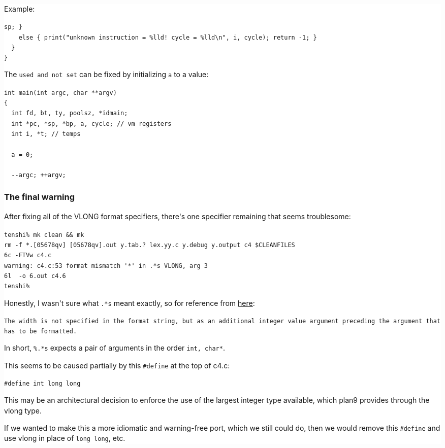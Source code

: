 Example:

```
sp; }
    else { print("unknown instruction = %lld! cycle = %lld\n", i, cycle); return -1; }
  }
}
```

The `used and not set` can be fixed by initializing `a` to a value:

```
int main(int argc, char **argv)
{
  int fd, bt, ty, poolsz, *idmain;
  int *pc, *sp, *bp, a, cycle; // vm registers
  int i, *t; // temps
  
  a = 0;

  --argc; ++argv;
```

### The final warning

After fixing all of the VLONG format specifiers, there's one specifier remaining that seems troublesome:

```
tenshi% mk clean && mk
rm -f *.[05678qv] [05678qv].out y.tab.? lex.yy.c y.debug y.output c4 $CLEANFILES
6c -FTVw c4.c
warning: c4.c:53 format mismatch '*' in .*s VLONG, arg 3
6l  -o 6.out c4.6
tenshi% 
```

Honestly, I wasn't sure what `.*s` meant exactly, so for reference from [here](http://www.cplusplus.com/reference/cstdio/printf/):

```
The width is not specified in the format string, but as an additional integer value argument preceding the argument that has to be formatted.
```

In short, `%.*s` expects a pair of arguments in the order `int, char*`. 

This seems to be caused partially by this `#define` at the top of c4.c:

```
#define int long long
```

This may be an architectural decision to enforce the use of the largest integer type available, which plan9 provides through the vlong type. 

If we wanted to make this a more idiomatic and warning-free port, which we still could do, then we would remove this `#define` and use vlong in place of `long long`, etc. 
